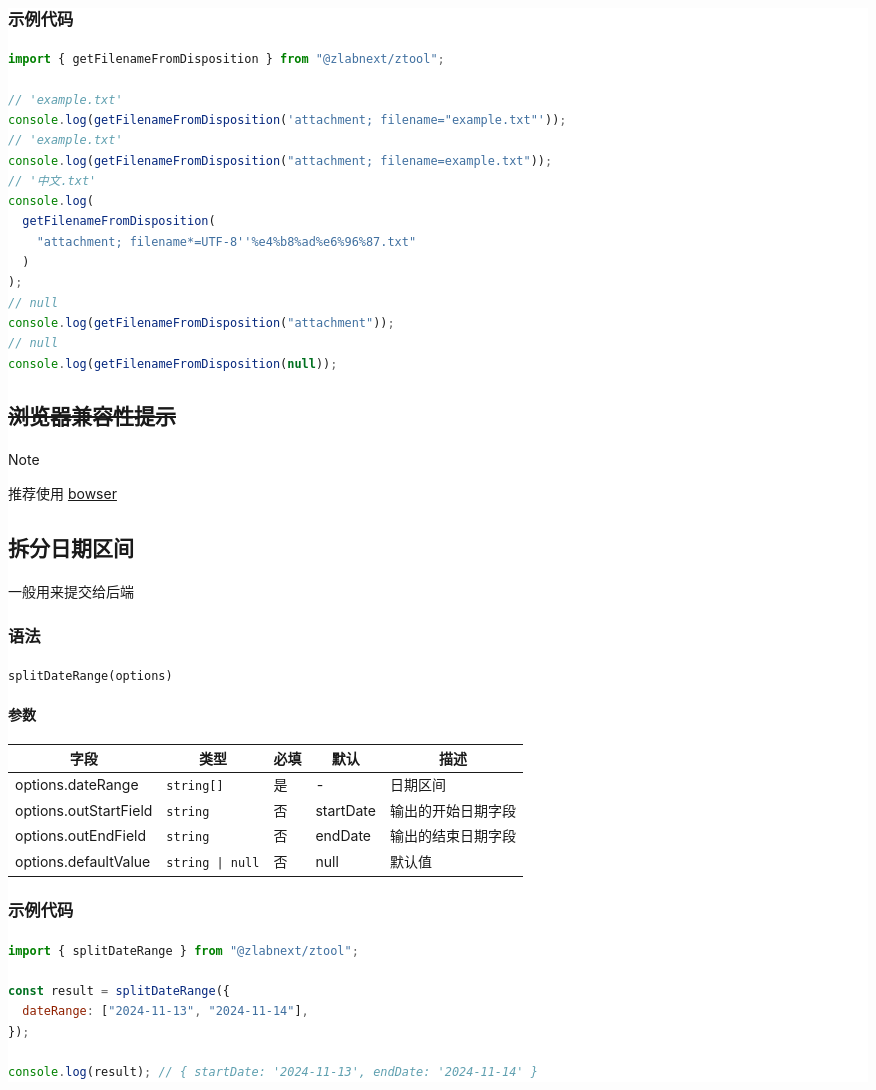 ### 示例代码

```js
import { getFilenameFromDisposition } from "@zlabnext/ztool";

// 'example.txt'
console.log(getFilenameFromDisposition('attachment; filename="example.txt"'));
// 'example.txt'
console.log(getFilenameFromDisposition("attachment; filename=example.txt"));
// '中文.txt'
console.log(
  getFilenameFromDisposition(
    "attachment; filename*=UTF-8''%e4%b8%ad%e6%96%87.txt"
  )
);
// null
console.log(getFilenameFromDisposition("attachment"));
// null
console.log(getFilenameFromDisposition(null));
```

## ~~浏览器兼容性提示~~ <Badge type="danger" text="废弃" />

> [!NOTE]
>
> 推荐使用 [bowser](https://github.com/bowser-js/bowser?tab=readme-ov-file)

## 拆分日期区间

一般用来提交给后端

### 语法

`splitDateRange(options)`

#### 参数

| 字段                  | 类型             | 必填 | 默认      | 描述               |
| --------------------- | ---------------- | ---- | --------- | ------------------ |
| options.dateRange     | `string[]`       | 是   | -         | 日期区间           |
| options.outStartField | `string`         | 否   | startDate | 输出的开始日期字段 |
| options.outEndField   | `string`         | 否   | endDate   | 输出的结束日期字段 |
| options.defaultValue  | `string \| null` | 否   | null      | 默认值             |

### 示例代码

```js
import { splitDateRange } from "@zlabnext/ztool";

const result = splitDateRange({
  dateRange: ["2024-11-13", "2024-11-14"],
});

console.log(result); // { startDate: '2024-11-13', endDate: '2024-11-14' }
```
